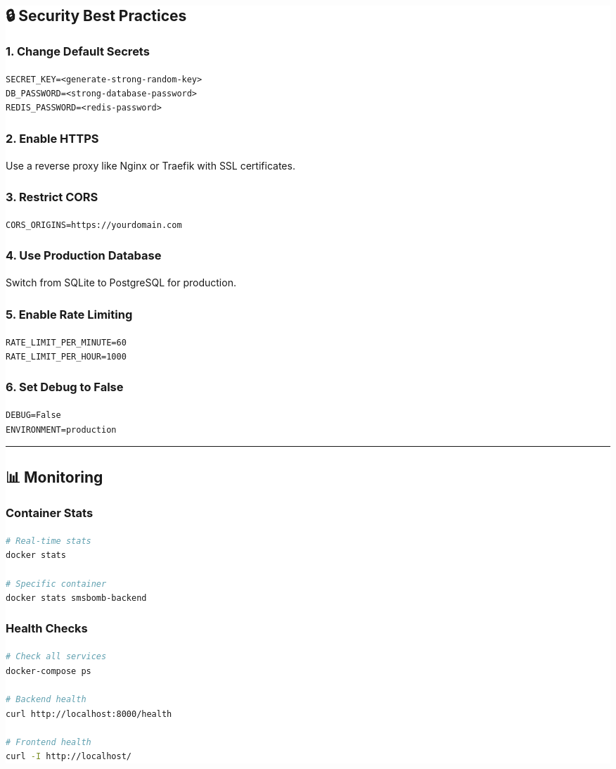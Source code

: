 
## 🔒 Security Best Practices

### 1. Change Default Secrets
```env
SECRET_KEY=<generate-strong-random-key>
DB_PASSWORD=<strong-database-password>
REDIS_PASSWORD=<redis-password>
```

### 2. Enable HTTPS
Use a reverse proxy like Nginx or Traefik with SSL certificates.

### 3. Restrict CORS
```env
CORS_ORIGINS=https://yourdomain.com
```

### 4. Use Production Database
Switch from SQLite to PostgreSQL for production.

### 5. Enable Rate Limiting
```env
RATE_LIMIT_PER_MINUTE=60
RATE_LIMIT_PER_HOUR=1000
```

### 6. Set Debug to False
```env
DEBUG=False
ENVIRONMENT=production
```

---

## 📊 Monitoring

### Container Stats

```bash
# Real-time stats
docker stats

# Specific container
docker stats smsbomb-backend
```

### Health Checks

```bash
# Check all services
docker-compose ps

# Backend health
curl http://localhost:8000/health

# Frontend health
curl -I http://localhost/
```
